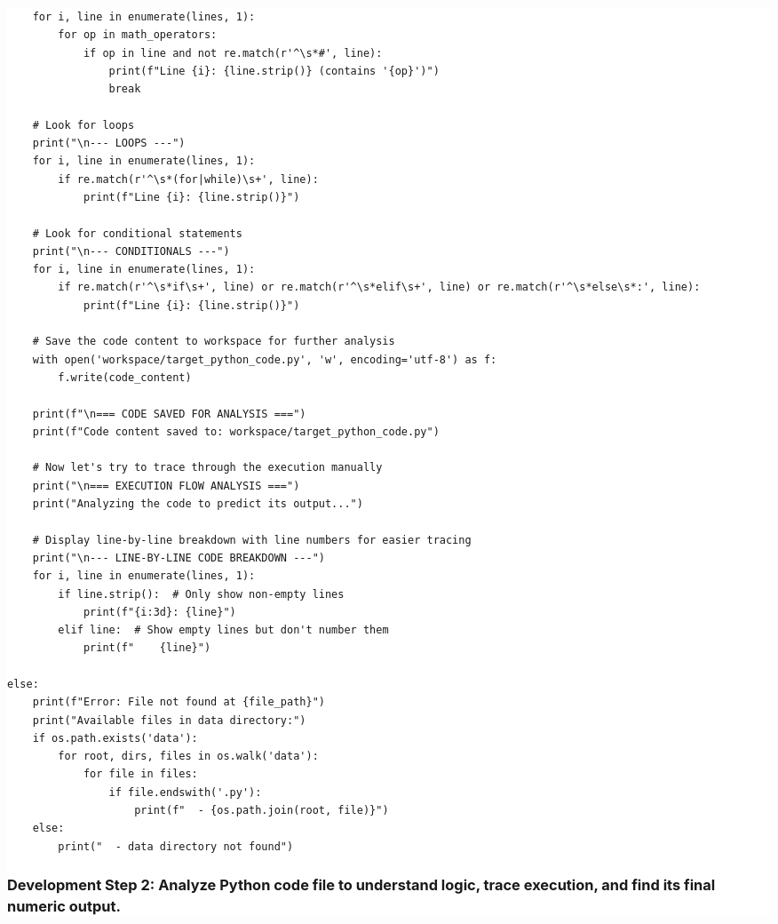 ```
    for i, line in enumerate(lines, 1):
        for op in math_operators:
            if op in line and not re.match(r'^\s*#', line):
                print(f"Line {i}: {line.strip()} (contains '{op}')")
                break
    
    # Look for loops
    print("\n--- LOOPS ---")
    for i, line in enumerate(lines, 1):
        if re.match(r'^\s*(for|while)\s+', line):
            print(f"Line {i}: {line.strip()}")
    
    # Look for conditional statements
    print("\n--- CONDITIONALS ---")
    for i, line in enumerate(lines, 1):
        if re.match(r'^\s*if\s+', line) or re.match(r'^\s*elif\s+', line) or re.match(r'^\s*else\s*:', line):
            print(f"Line {i}: {line.strip()}")
    
    # Save the code content to workspace for further analysis
    with open('workspace/target_python_code.py', 'w', encoding='utf-8') as f:
        f.write(code_content)
    
    print(f"\n=== CODE SAVED FOR ANALYSIS ===")
    print(f"Code content saved to: workspace/target_python_code.py")
    
    # Now let's try to trace through the execution manually
    print("\n=== EXECUTION FLOW ANALYSIS ===")
    print("Analyzing the code to predict its output...")
    
    # Display line-by-line breakdown with line numbers for easier tracing
    print("\n--- LINE-BY-LINE CODE BREAKDOWN ---")
    for i, line in enumerate(lines, 1):
        if line.strip():  # Only show non-empty lines
            print(f"{i:3d}: {line}")
        elif line:  # Show empty lines but don't number them
            print(f"    {line}")
    
else:
    print(f"Error: File not found at {file_path}")
    print("Available files in data directory:")
    if os.path.exists('data'):
        for root, dirs, files in os.walk('data'):
            for file in files:
                if file.endswith('.py'):
                    print(f"  - {os.path.join(root, file)}")
    else:
        print("  - data directory not found")
```

### Development Step 2: Analyze Python code file to understand logic, trace execution, and find its final numeric output.
